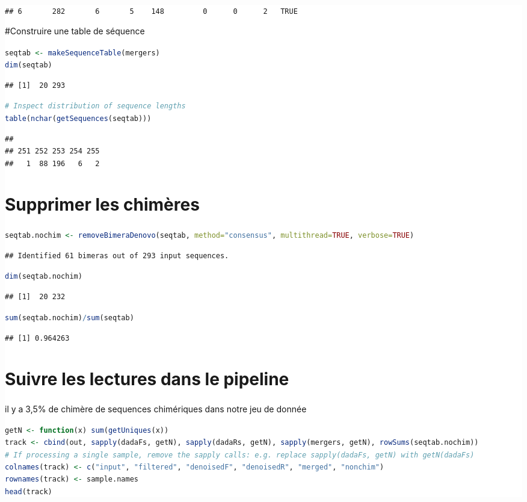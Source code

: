     ## 6       282       6       5    148         0      0      2   TRUE

\#Construire une table de séquence

``` r
seqtab <- makeSequenceTable(mergers)
dim(seqtab)
```

    ## [1]  20 293

``` r
# Inspect distribution of sequence lengths
table(nchar(getSequences(seqtab)))
```

    ## 
    ## 251 252 253 254 255 
    ##   1  88 196   6   2

# Supprimer les chimères

``` r
seqtab.nochim <- removeBimeraDenovo(seqtab, method="consensus", multithread=TRUE, verbose=TRUE)
```

    ## Identified 61 bimeras out of 293 input sequences.

``` r
dim(seqtab.nochim)
```

    ## [1]  20 232

``` r
sum(seqtab.nochim)/sum(seqtab)
```

    ## [1] 0.964263

# Suivre les lectures dans le pipeline

il y a 3,5% de chimère de sequences chimériques dans notre jeu de donnée

``` r
getN <- function(x) sum(getUniques(x))
track <- cbind(out, sapply(dadaFs, getN), sapply(dadaRs, getN), sapply(mergers, getN), rowSums(seqtab.nochim))
# If processing a single sample, remove the sapply calls: e.g. replace sapply(dadaFs, getN) with getN(dadaFs)
colnames(track) <- c("input", "filtered", "denoisedF", "denoisedR", "merged", "nonchim")
rownames(track) <- sample.names
head(track)
```
